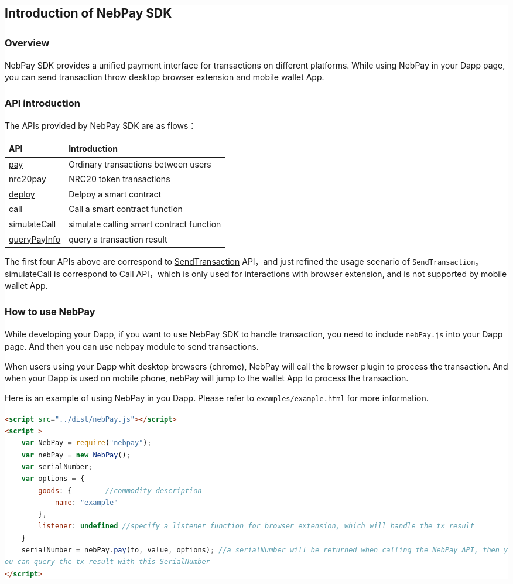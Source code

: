 ## Introduction of NebPay SDK

### Overview
NebPay SDK provides a unified payment interface for transactions on different platforms. While using NebPay in your Dapp page, you can send transaction throw desktop browser extension and mobile wallet App.

### API introduction

The APIs provided by NebPay SDK are as flows：
 
API | Introduction 
:--- | :---
[pay](#pay) | Ordinary transactions between users
[nrc20pay](#nrc20pay)|NRC20 token transactions
[deploy](#deploy)|Delpoy a smart contract
[call](#call)|Call a smart contract function
[simulateCall](#simulatecall)|simulate calling smart contract function
[queryPayInfo](#querypayinfo)|query a transaction result

The first four APIs above are correspond to [SendTransaction](https://github.com/nebulasio/wiki/blob/master/rpc_admin.md#sendtransaction) API，and just refined the usage scenario of `SendTransaction`。
simulateCall is correspond to [Call](https://github.com/nebulasio/wiki/blob/master/rpc.md#call) API，which is only used for interactions with browser extension, and is not supported by mobile wallet App.


### How to use NebPay
While developing your Dapp, if you want to use NebPay SDK to handle transaction, you need to include `nebPay.js` into your Dapp page. And then you can use nebpay module to send transactions.

When users using your Dapp whit desktop browsers (chrome), NebPay will call the browser plugin to process the transaction. And when your Dapp is used on mobile phone, nebPay will jump to the wallet App to process the transaction.

Here is an example of using NebPay in you Dapp. Please refer to `examples/example.html` for more information.

```html
<script src="../dist/nebPay.js"></script>
<script >
    var NebPay = require("nebpay");
    var nebPay = new NebPay();    
    var serialNumber;
    var options = {
        goods: {        //commodity description
            name: "example"
        },        
        listener: undefined //specify a listener function for browser extension, which will handle the tx result
    }
    serialNumber = nebPay.pay(to, value, options); //a serialNumber will be returned when calling the NebPay API, then you can query the tx result with this SerialNumber
</script>
```
